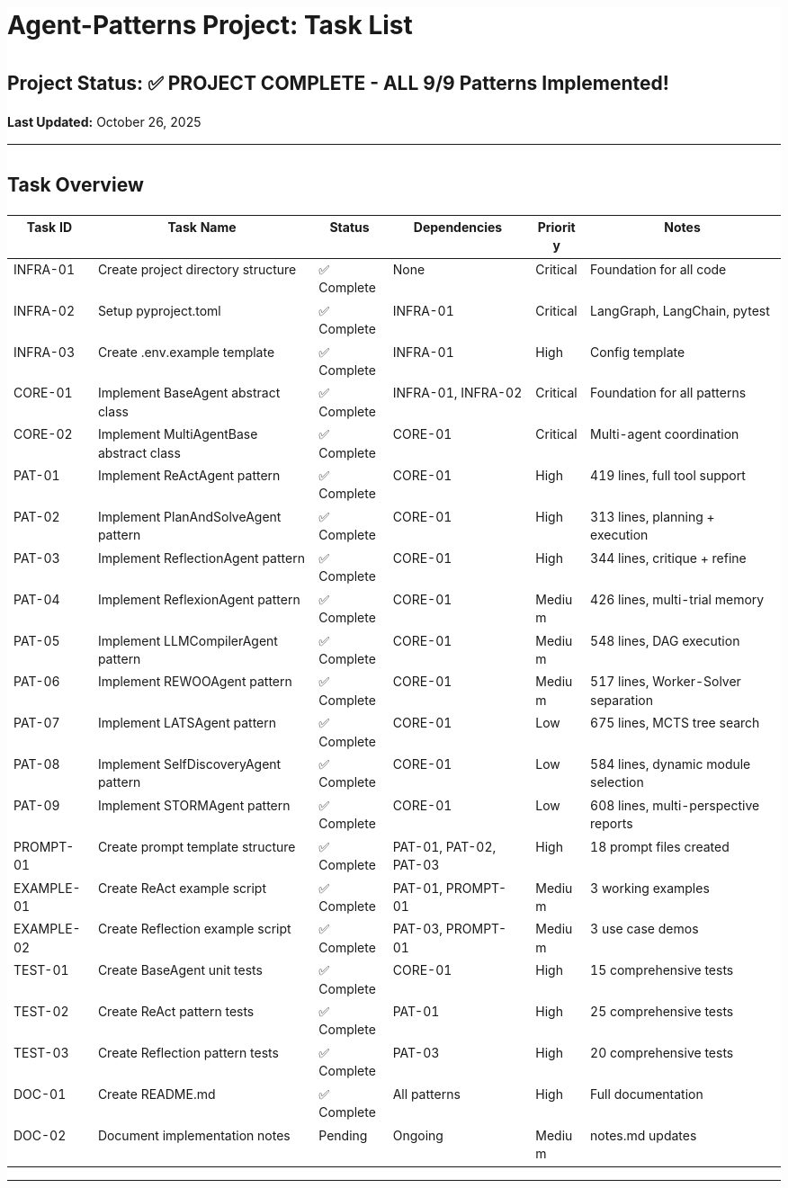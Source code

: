 # Agent-Patterns Project: Task List

## Project Status: ✅ PROJECT COMPLETE - ALL 9/9 Patterns Implemented!
**Last Updated:** October 26, 2025

---

## Task Overview

| Task ID | Task Name | Status | Dependencies | Priority | Notes |
|---------|-----------|--------|--------------|----------|-------|
| INFRA-01 | Create project directory structure | ✅ Complete | None | Critical | Foundation for all code |
| INFRA-02 | Setup pyproject.toml | ✅ Complete | INFRA-01 | Critical | LangGraph, LangChain, pytest |
| INFRA-03 | Create .env.example template | ✅ Complete | INFRA-01 | High | Config template |
| CORE-01 | Implement BaseAgent abstract class | ✅ Complete | INFRA-01, INFRA-02 | Critical | Foundation for all patterns |
| CORE-02 | Implement MultiAgentBase abstract class | ✅ Complete | CORE-01 | Critical | Multi-agent coordination |
| PAT-01 | Implement ReActAgent pattern | ✅ Complete | CORE-01 | High | 419 lines, full tool support |
| PAT-02 | Implement PlanAndSolveAgent pattern | ✅ Complete | CORE-01 | High | 313 lines, planning + execution |
| PAT-03 | Implement ReflectionAgent pattern | ✅ Complete | CORE-01 | High | 344 lines, critique + refine |
| PAT-04 | Implement ReflexionAgent pattern | ✅ Complete | CORE-01 | Medium | 426 lines, multi-trial memory |
| PAT-05 | Implement LLMCompilerAgent pattern | ✅ Complete | CORE-01 | Medium | 548 lines, DAG execution |
| PAT-06 | Implement REWOOAgent pattern | ✅ Complete | CORE-01 | Medium | 517 lines, Worker-Solver separation |
| PAT-07 | Implement LATSAgent pattern | ✅ Complete | CORE-01 | Low | 675 lines, MCTS tree search |
| PAT-08 | Implement SelfDiscoveryAgent pattern | ✅ Complete | CORE-01 | Low | 584 lines, dynamic module selection |
| PAT-09 | Implement STORMAgent pattern | ✅ Complete | CORE-01 | Low | 608 lines, multi-perspective reports |
| PROMPT-01 | Create prompt template structure | ✅ Complete | PAT-01, PAT-02, PAT-03 | High | 18 prompt files created |
| EXAMPLE-01 | Create ReAct example script | ✅ Complete | PAT-01, PROMPT-01 | Medium | 3 working examples |
| EXAMPLE-02 | Create Reflection example script | ✅ Complete | PAT-03, PROMPT-01 | Medium | 3 use case demos |
| TEST-01 | Create BaseAgent unit tests | ✅ Complete | CORE-01 | High | 15 comprehensive tests |
| TEST-02 | Create ReAct pattern tests | ✅ Complete | PAT-01 | High | 25 comprehensive tests |
| TEST-03 | Create Reflection pattern tests | ✅ Complete | PAT-03 | High | 20 comprehensive tests |
| DOC-01 | Create README.md | ✅ Complete | All patterns | High | Full documentation |
| DOC-02 | Document implementation notes | Pending | Ongoing | Medium | notes.md updates |

---